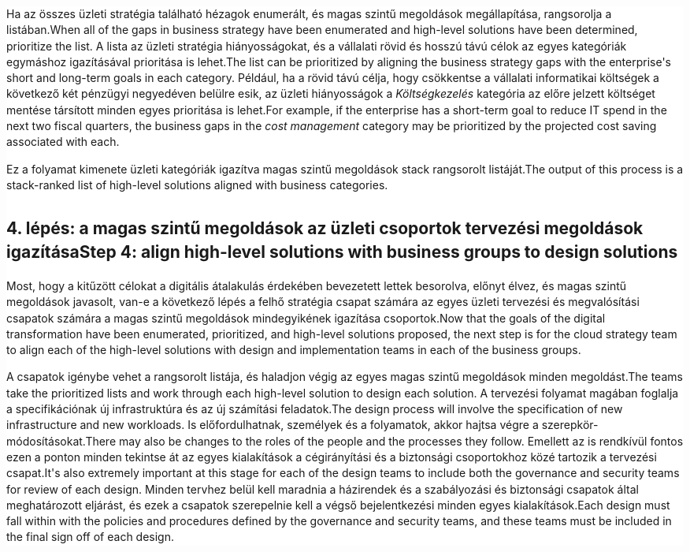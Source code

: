 <span data-ttu-id="8b5d8-180">Ha az összes üzleti stratégia található hézagok enumerált, és magas szintű megoldások megállapítása, rangsorolja a listában.</span><span class="sxs-lookup"><span data-stu-id="8b5d8-180">When all of the gaps in business strategy have been enumerated and high-level solutions have been determined, prioritize the list.</span></span> <span data-ttu-id="8b5d8-181">A lista az üzleti stratégia hiányosságokat, és a vállalati rövid és hosszú távú célok az egyes kategóriák egymáshoz igazításával prioritása is lehet.</span><span class="sxs-lookup"><span data-stu-id="8b5d8-181">The list can be prioritized by aligning the business strategy gaps with the enterprise's short and long-term goals in each category.</span></span> <span data-ttu-id="8b5d8-182">Például, ha a rövid távú célja, hogy csökkentse a vállalati informatikai költségek a következő két pénzügyi negyedéven belülre esik, az üzleti hiányosságok a *Költségkezelés* kategória az előre jelzett költséget mentése társított minden egyes prioritása is lehet.</span><span class="sxs-lookup"><span data-stu-id="8b5d8-182">For example, if the enterprise has a short-term goal to reduce IT spend in the next two fiscal quarters, the business gaps in the *cost management* category may be prioritized by the projected cost saving associated with each.</span></span>

<span data-ttu-id="8b5d8-183">Ez a folyamat kimenete üzleti kategóriák igazítva magas szintű megoldások stack rangsorolt listáját.</span><span class="sxs-lookup"><span data-stu-id="8b5d8-183">The output of this process is a stack-ranked list of high-level solutions aligned with business categories.</span></span> 

## <a name="step-4-align-high-level-solutions-with-business-groups-to-design-solutions"></a><span data-ttu-id="8b5d8-184">4. lépés: a magas szintű megoldások az üzleti csoportok tervezési megoldások igazítása</span><span class="sxs-lookup"><span data-stu-id="8b5d8-184">Step 4: align high-level solutions with business groups to design solutions</span></span> 

<span data-ttu-id="8b5d8-185">Most, hogy a kitűzött célokat a digitális átalakulás érdekében bevezetett lettek besorolva, előnyt élvez, és magas szintű megoldások javasolt, van-e a következő lépés a felhő stratégia csapat számára az egyes üzleti tervezési és megvalósítási csapatok számára a magas szintű megoldások mindegyikének igazítása csoportok.</span><span class="sxs-lookup"><span data-stu-id="8b5d8-185">Now that the goals of the digital transformation have been enumerated, prioritized, and high-level solutions proposed, the next step is for the cloud strategy team to align each of the high-level solutions with design and implementation teams in each of the business groups.</span></span> 

<span data-ttu-id="8b5d8-186">A csapatok igénybe vehet a rangsorolt listája, és haladjon végig az egyes magas szintű megoldások minden megoldást.</span><span class="sxs-lookup"><span data-stu-id="8b5d8-186">The teams take the prioritized lists and work through each high-level solution to design each solution.</span></span> <span data-ttu-id="8b5d8-187">A tervezési folyamat magában foglalja a specifikációnak új infrastruktúra és az új számítási feladatok.</span><span class="sxs-lookup"><span data-stu-id="8b5d8-187">The design process will involve the specification of new infrastructure and new workloads.</span></span> <span data-ttu-id="8b5d8-188">Is előfordulhatnak, személyek és a folyamatok, akkor hajtsa végre a szerepkör-módosításokat.</span><span class="sxs-lookup"><span data-stu-id="8b5d8-188">There may also be changes to the roles of the people and the processes they follow.</span></span> <span data-ttu-id="8b5d8-189">Emellett az is rendkívül fontos ezen a ponton minden tekintse át az egyes kialakítások a cégirányítási és a biztonsági csoportokhoz közé tartozik a tervezési csapat.</span><span class="sxs-lookup"><span data-stu-id="8b5d8-189">It's also extremely important at this stage for each of the design teams to include both the governance and security teams for review of each design.</span></span> <span data-ttu-id="8b5d8-190">Minden tervhez belül kell maradnia a házirendek és a szabályozási és biztonsági csapatok által meghatározott eljárást, és ezek a csapatok szerepelnie kell a végső bejelentkezési minden egyes kialakítások.</span><span class="sxs-lookup"><span data-stu-id="8b5d8-190">Each design must fall within with the policies and procedures defined by the governance and security teams, and these teams must be included in the final sign off of each design.</span></span>
